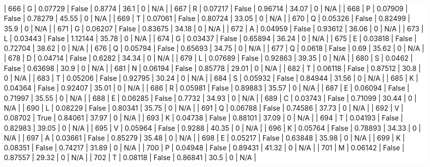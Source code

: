 |   666 | G    |         0.07729 | False     |                          0.8774  |                 36.1  |         0     | N/A                    |
|   667 | R    |         0.07217 | False     |                          0.96714 |                 34.07 |         0     | N/A                    |
|   668 | P    |         0.07909 | False     |                          0.78279 |                 45.55 |         0     | N/A                    |
|   669 | T    |         0.07061 | False     |                          0.80724 |                 33.05 |         0     | N/A                    |
|   670 | Q    |         0.05326 | False     |                          0.82499 |                 35.9  |         0     | N/A                    |
|   671 | G    |         0.06207 | False     |                          0.83675 |                 34.18 |         0     | N/A                    |
|   672 | A    |         0.04959 | False     |                          0.93612 |                 36.06 |         0     | N/A                    |
|   673 | L    |         0.03443 | False     |                          1.12144 |                 35.78 |         0     | N/A                    |
|   674 | G    |         0.03437 | False     |                          0.65894 |                 36.24 |         0     | N/A                    |
|   675 | E    |         0.03818 | False     |                          0.72704 |                 38.62 |         0     | N/A                    |
|   676 | Q    |         0.05794 | False     |                          0.65693 |                 34.75 |         0     | N/A                    |
|   677 | Q    |         0.0618  | False     |                          0.69    |                 35.62 |         0     | N/A                    |
|   678 | D    |         0.04714 | False     |                          0.6282  |                 34.34 |         0     | N/A                    |
|   679 | L    |         0.07689 | False     |                          0.92863 |                 39.35 |         0     | N/A                    |
|   680 | S    |         0.0462  | False     |                          0.63698 |                 30.9  |         0     | N/A                    |
|   681 | N    |         0.06194 | False     |                          0.85778 |                 29.01 |         0     | N/A                    |
|   682 | T    |         0.06118 | False     |                          0.87512 |                 30.8  |         0     | N/A                    |
|   683 | T    |         0.05206 | False     |                          0.92795 |                 30.24 |         0     | N/A                    |
|   684 | S    |         0.05932 | False     |                          0.84944 |                 31.56 |         0     | N/A                    |
|   685 | K    |         0.04364 | False     |                          0.92407 |                 35.01 |         0     | N/A                    |
|   686 | R    |         0.05981 | False     |                          0.89883 |                 35.57 |         0     | N/A                    |
|   687 | E    |         0.06094 | False     |                          0.71997 |                 35.55 |         0     | N/A                    |
|   688 | E    |         0.06285 | False     |                          0.7732  |                 34.93 |         0     | N/A                    |
|   689 | C    |         0.03743 | False     |                          0.71099 |                 30.44 |         0     | N/A                    |
|   690 | L    |         0.08229 | False     |                          0.80341 |                 35.75 |         0     | N/A                    |
|   691 | Q    |         0.06788 | False     |                          0.74586 |                 37.73 |         0     | N/A                    |
|   692 | V    |         0.08702 | True      |                          0.84061 |                 37.97 |         0     | N/A                    |
|   693 | K    |         0.04738 | False     |                          0.88101 |                 37.09 |         0     | N/A                    |
|   694 | T    |         0.04193 | False     |                          0.82983 |                 39.05 |         0     | N/A                    |
|   695 | V    |         0.05964 | False     |                          0.9288  |                 40.35 |         0     | N/A                    |
|   696 | K    |         0.05764 | False     |                          0.78893 |                 34.33 |         0     | N/A                    |
|   697 | A    |         0.03661 | False     |                          0.85279 |                 35.48 |         0     | N/A                    |
|   698 | E    |         0.05217 | False     |                          0.63848 |                 35.98 |         0     | N/A                    |
|   699 | K    |         0.08351 | False     |                          0.74217 |                 31.89 |         0     | N/A                    |
|   700 | P    |         0.04948 | False     |                          0.89431 |                 41.32 |         0     | N/A                    |
|   701 | M    |         0.06142 | False     |                          0.87557 |                 29.32 |         0     | N/A                    |
|   702 | T    |         0.08118 | False     |                          0.86841 |                 30.5  |         0     | N/A                    |